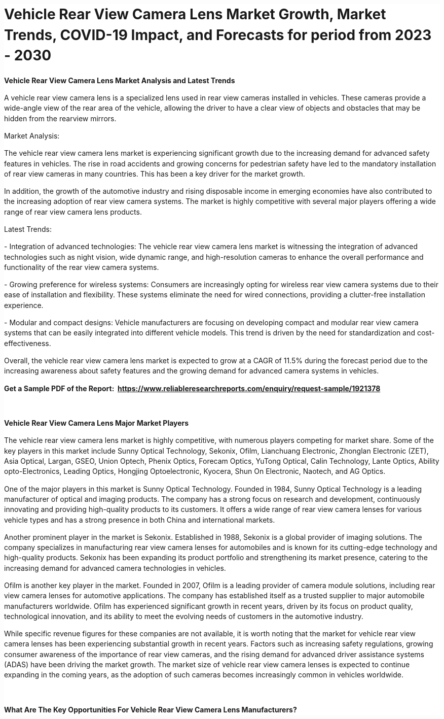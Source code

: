 <p><h1>Vehicle Rear View Camera Lens Market Growth, Market Trends, COVID-19 Impact, and Forecasts for period from 2023 - 2030</h1></p><p><strong>Vehicle Rear View Camera Lens Market Analysis and Latest Trends</strong></p>
<p><p>A vehicle rear view camera lens is a specialized lens used in rear view cameras installed in vehicles. These cameras provide a wide-angle view of the rear area of the vehicle, allowing the driver to have a clear view of objects and obstacles that may be hidden from the rearview mirrors.</p><p>Market Analysis:</p><p>The vehicle rear view camera lens market is experiencing significant growth due to the increasing demand for advanced safety features in vehicles. The rise in road accidents and growing concerns for pedestrian safety have led to the mandatory installation of rear view cameras in many countries. This has been a key driver for the market growth.</p><p>In addition, the growth of the automotive industry and rising disposable income in emerging economies have also contributed to the increasing adoption of rear view camera systems. The market is highly competitive with several major players offering a wide range of rear view camera lens products.</p><p>Latest Trends:</p><p>- Integration of advanced technologies: The vehicle rear view camera lens market is witnessing the integration of advanced technologies such as night vision, wide dynamic range, and high-resolution cameras to enhance the overall performance and functionality of the rear view camera systems.</p><p>- Growing preference for wireless systems: Consumers are increasingly opting for wireless rear view camera systems due to their ease of installation and flexibility. These systems eliminate the need for wired connections, providing a clutter-free installation experience.</p><p>- Modular and compact designs: Vehicle manufacturers are focusing on developing compact and modular rear view camera systems that can be easily integrated into different vehicle models. This trend is driven by the need for standardization and cost-effectiveness.</p><p>Overall, the vehicle rear view camera lens market is expected to grow at a CAGR of 11.5% during the forecast period due to the increasing awareness about safety features and the growing demand for advanced camera systems in vehicles.</p></p>
<p><strong>Get a Sample PDF of the Report:&nbsp; <a href="https://www.reliableresearchreports.com/enquiry/request-sample/1921378">https://www.reliableresearchreports.com/enquiry/request-sample/1921378</a></strong></p>
<p>&nbsp;</p>
<p><strong>Vehicle Rear View Camera Lens Major Market Players</strong></p>
<p><p>The vehicle rear view camera lens market is highly competitive, with numerous players competing for market share. Some of the key players in this market include Sunny Optical Technology, Sekonix, Ofilm, Lianchuang Electronic, Zhonglan Electronic (ZET), Asia Optical, Largan, GSEO, Union Optech, Phenix Optics, Forecam Optics, YuTong Optical, Calin Technology, Lante Optics, Ability opto-Electronics, Leading Optics, Hongjing Optoelectronic, Kyocera, Shun On Electronic, Naotech, and AG Optics.</p><p>One of the major players in this market is Sunny Optical Technology. Founded in 1984, Sunny Optical Technology is a leading manufacturer of optical and imaging products. The company has a strong focus on research and development, continuously innovating and providing high-quality products to its customers. It offers a wide range of rear view camera lenses for various vehicle types and has a strong presence in both China and international markets.</p><p>Another prominent player in the market is Sekonix. Established in 1988, Sekonix is a global provider of imaging solutions. The company specializes in manufacturing rear view camera lenses for automobiles and is known for its cutting-edge technology and high-quality products. Sekonix has been expanding its product portfolio and strengthening its market presence, catering to the increasing demand for advanced camera technologies in vehicles.</p><p>Ofilm is another key player in the market. Founded in 2007, Ofilm is a leading provider of camera module solutions, including rear view camera lenses for automotive applications. The company has established itself as a trusted supplier to major automobile manufacturers worldwide. Ofilm has experienced significant growth in recent years, driven by its focus on product quality, technological innovation, and its ability to meet the evolving needs of customers in the automotive industry.</p><p>While specific revenue figures for these companies are not available, it is worth noting that the market for vehicle rear view camera lenses has been experiencing substantial growth in recent years. Factors such as increasing safety regulations, growing consumer awareness of the importance of rear view cameras, and the rising demand for advanced driver assistance systems (ADAS) have been driving the market growth. The market size of vehicle rear view camera lenses is expected to continue expanding in the coming years, as the adoption of such cameras becomes increasingly common in vehicles worldwide.</p></p>
<p>&nbsp;</p>
<p><strong>What Are The Key Opportunities For Vehicle Rear View Camera Lens Manufacturers?</strong></p>